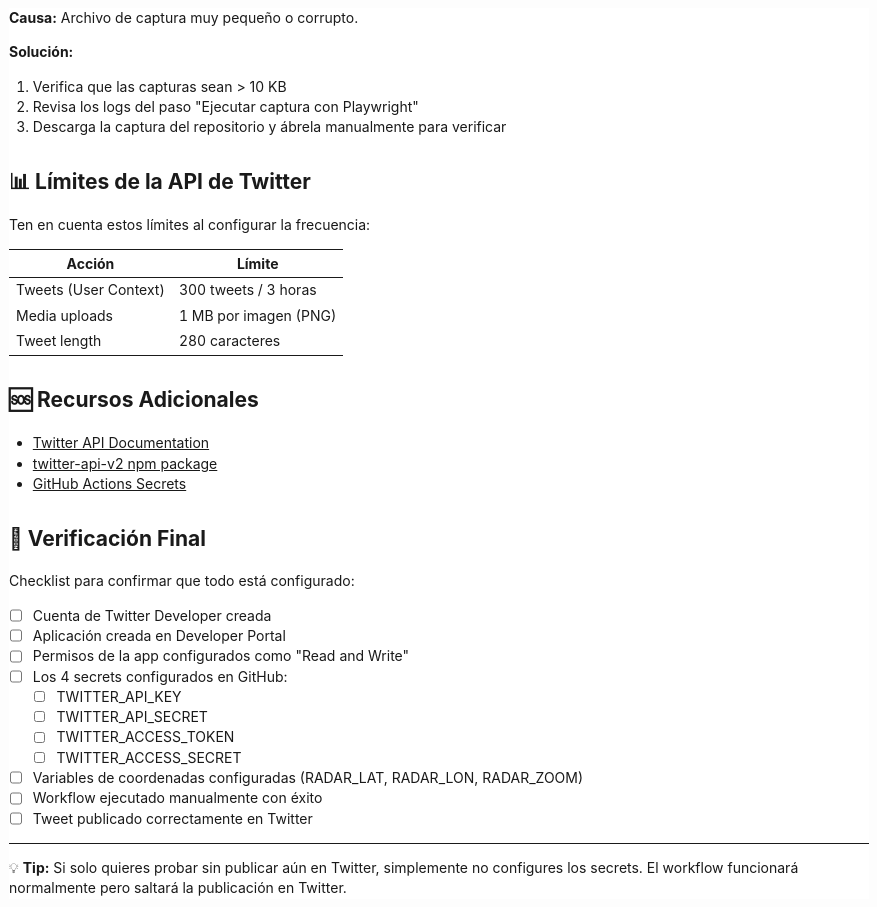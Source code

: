**Causa:** Archivo de captura muy pequeño o corrupto.

**Solución:**
1. Verifica que las capturas sean > 10 KB
2. Revisa los logs del paso "Ejecutar captura con Playwright"
3. Descarga la captura del repositorio y ábrela manualmente para verificar

## 📊 Límites de la API de Twitter

Ten en cuenta estos límites al configurar la frecuencia:

| Acción | Límite |
|--------|--------|
| Tweets (User Context) | 300 tweets / 3 horas |
| Media uploads | 1 MB por imagen (PNG) |
| Tweet length | 280 caracteres |

## 🆘 Recursos Adicionales

- [Twitter API Documentation](https://developer.twitter.com/en/docs/twitter-api)
- [twitter-api-v2 npm package](https://www.npmjs.com/package/twitter-api-v2)
- [GitHub Actions Secrets](https://docs.github.com/en/actions/security-guides/encrypted-secrets)

## 🎯 Verificación Final

Checklist para confirmar que todo está configurado:

- [ ] Cuenta de Twitter Developer creada
- [ ] Aplicación creada en Developer Portal
- [ ] Permisos de la app configurados como "Read and Write"
- [ ] Los 4 secrets configurados en GitHub:
  - [ ] TWITTER_API_KEY
  - [ ] TWITTER_API_SECRET
  - [ ] TWITTER_ACCESS_TOKEN
  - [ ] TWITTER_ACCESS_SECRET
- [ ] Variables de coordenadas configuradas (RADAR_LAT, RADAR_LON, RADAR_ZOOM)
- [ ] Workflow ejecutado manualmente con éxito
- [ ] Tweet publicado correctamente en Twitter

---

💡 **Tip:** Si solo quieres probar sin publicar aún en Twitter, simplemente no configures los secrets. El workflow funcionará normalmente pero saltará la publicación en Twitter.
